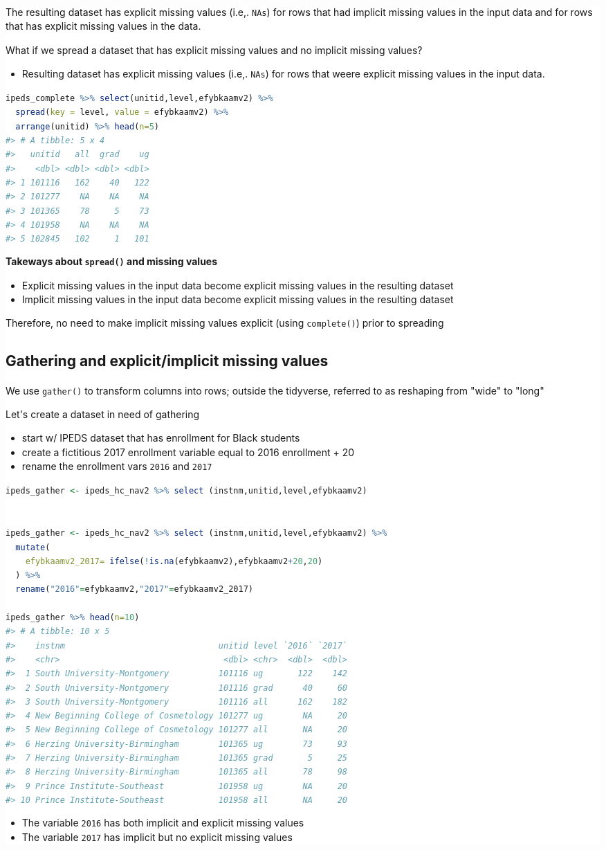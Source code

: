 The resulting dataset has explicit missing values (i.e,. `NAs`) for rows that had implicit missing values in the input data and for rows that has explicit missing values in the data.

What if we spread a dataset that has explicit missing values and no implicit missing values?

- Resulting dataset has explicit missing values (i.e,. `NAs`) for rows that weere explicit missing values in the input data.
    

```r
ipeds_complete %>% select(unitid,level,efybkaamv2) %>%
  spread(key = level, value = efybkaamv2) %>% 
  arrange(unitid) %>% head(n=5)
#> # A tibble: 5 x 4
#>   unitid   all  grad    ug
#>    <dbl> <dbl> <dbl> <dbl>
#> 1 101116   162    40   122
#> 2 101277    NA    NA    NA
#> 3 101365    78     5    73
#> 4 101958    NA    NA    NA
#> 5 102845   102     1   101
```
__Takeways about `spread()` and missing values__

- Explicit missing values in the input data become explicit missing values in the resulting dataset
- Implicit missing values in the input data become explicit missing values in the resulting dataset

Therefore, no need to make implicit missing values explicit (using `complete()`) prior to spreading

## Gathering and explicit/implicit missing values

We use `gather()` to transform columns into rows; outside the tidyverse, referred to as reshaping from "wide" to "long"

Let's create a dataset in need of gathering

- start w/ IPEDS dataset that has enrollment for Black students
- create a fictitious 2017 enrollment variable equal to 2016 enrollment + 20
- rename the enrollment vars `2016` and `2017`


```r
ipeds_gather <- ipeds_hc_nav2 %>% select (instnm,unitid,level,efybkaamv2) 


ipeds_gather <- ipeds_hc_nav2 %>% select (instnm,unitid,level,efybkaamv2) %>%
  mutate(
    efybkaamv2_2017= ifelse(!is.na(efybkaamv2),efybkaamv2+20,20)
  ) %>%
  rename("2016"=efybkaamv2,"2017"=efybkaamv2_2017)

ipeds_gather %>% head(n=10)
#> # A tibble: 10 x 5
#>    instnm                               unitid level `2016` `2017`
#>    <chr>                                 <dbl> <chr>  <dbl>  <dbl>
#>  1 South University-Montgomery          101116 ug       122    142
#>  2 South University-Montgomery          101116 grad      40     60
#>  3 South University-Montgomery          101116 all      162    182
#>  4 New Beginning College of Cosmetology 101277 ug        NA     20
#>  5 New Beginning College of Cosmetology 101277 all       NA     20
#>  6 Herzing University-Birmingham        101365 ug        73     93
#>  7 Herzing University-Birmingham        101365 grad       5     25
#>  8 Herzing University-Birmingham        101365 all       78     98
#>  9 Prince Institute-Southeast           101958 ug        NA     20
#> 10 Prince Institute-Southeast           101958 all       NA     20
```
- The variable `2016` has both implicit and explicit missing values
- The variable `2017` has implicit but no explicit missing values
